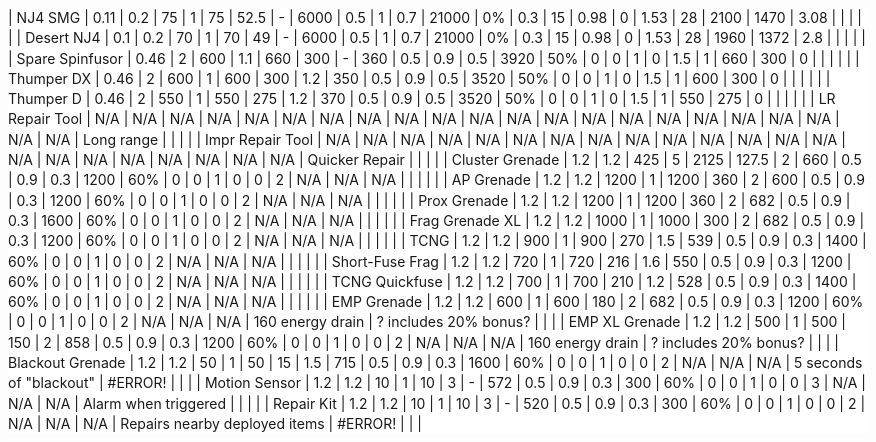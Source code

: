 | NJ4 SMG                  | 0.11 | 0.2  | 75   | 1    | 75    | 52.5  | -             | 6000   | 0.5  | 1    | 0.7     | 21000 | 0%      | 0.3  | 15       | 0.98 | 0        | 1.53   | 28   | 2100    | 1470    | 3.08  |                               |                               |                |            |
| Desert NJ4               | 0.1  | 0.2  | 70   | 1    | 70    | 49    | -             | 6000   | 0.5  | 1    | 0.7     | 21000 | 0%      | 0.3  | 15       | 0.98 | 0        | 1.53   | 28   | 1960    | 1372    | 2.8   |                               |                               |                |            |
| Spare Spinfusor          | 0.46 | 2    | 600  | 1.1  | 660   | 300   | -             | 360    | 0.5  | 0.9  | 0.5     | 3920  | 50%     | 0    | 0        | 1    | 0        | 1.5    | 1    | 660     | 300     | 0     |                               |                               |                |            |
| Thumper DX               | 0.46 | 2    | 600  | 1    | 600   | 300   | 1.2           | 350    | 0.5  | 0.9  | 0.5     | 3520  | 50%     | 0    | 0        | 1    | 0        | 1.5    | 1    | 600     | 300     | 0     |                               |                               |                |            |
| Thumper D                | 0.46 | 2    | 550  | 1    | 550   | 275   | 1.2           | 370    | 0.5  | 0.9  | 0.5     | 3520  | 50%     | 0    | 0        | 1    | 0        | 1.5    | 1    | 550     | 275     | 0     |                               |                               |                |            |
| LR Repair Tool           | N/A  | N/A  | N/A  | N/A  | N/A   | N/A   | N/A           | N/A    | N/A  | N/A  | N/A     | N/A   | N/A     | N/A  | N/A      | N/A  | N/A      | N/A    | N/A  | N/A     | N/A     | N/A   | Long range                    |                               |                |            |
| Impr Repair Tool         | N/A  | N/A  | N/A  | N/A  | N/A   | N/A   | N/A           | N/A    | N/A  | N/A  | N/A     | N/A   | N/A     | N/A  | N/A      | N/A  | N/A      | N/A    | N/A  | N/A     | N/A     | N/A   | Quicker Repair                |                               |                |            |
| Cluster Grenade          | 1.2  | 1.2  | 425  | 5    | 2125  | 127.5 | 2             | 660    | 0.5  | 0.9  | 0.3     | 1200  | 60%     | 0    | 0        | 1    | 0        | 0      | 2    | N/A     | N/A     | N/A   |                               |                               |                |            |
| AP Grenade               | 1.2  | 1.2  | 1200 | 1    | 1200  | 360   | 2             | 600    | 0.5  | 0.9  | 0.3     | 1200  | 60%     | 0    | 0        | 1    | 0        | 0      | 2    | N/A     | N/A     | N/A   |                               |                               |                |            |
| Prox Grenade             | 1.2  | 1.2  | 1200 | 1    | 1200  | 360   | 2             | 682    | 0.5  | 0.9  | 0.3     | 1600  | 60%     | 0    | 0        | 1    | 0        | 0      | 2    | N/A     | N/A     | N/A   |                               |                               |                |            |
| Frag Grenade XL          | 1.2  | 1.2  | 1000 | 1    | 1000  | 300   | 2             | 682    | 0.5  | 0.9  | 0.3     | 1200  | 60%     | 0    | 0        | 1    | 0        | 0      | 2    | N/A     | N/A     | N/A   |                               |                               |                |            |
| TCNG                     | 1.2  | 1.2  | 900  | 1    | 900   | 270   | 1.5           | 539    | 0.5  | 0.9  | 0.3     | 1400  | 60%     | 0    | 0        | 1    | 0        | 0      | 2    | N/A     | N/A     | N/A   |                               |                               |                |            |
| Short-Fuse Frag          | 1.2  | 1.2  | 720  | 1    | 720   | 216   | 1.6           | 550    | 0.5  | 0.9  | 0.3     | 1200  | 60%     | 0    | 0        | 1    | 0        | 0      | 2    | N/A     | N/A     | N/A   |                               |                               |                |            |
| TCNG Quickfuse           | 1.2  | 1.2  | 700  | 1    | 700   | 210   | 1.2           | 528    | 0.5  | 0.9  | 0.3     | 1400  | 60%     | 0    | 0        | 1    | 0        | 0      | 2    | N/A     | N/A     | N/A   |                               |                               |                |            |
| EMP Grenade              | 1.2  | 1.2  | 600  | 1    | 600   | 180   | 2             | 682    | 0.5  | 0.9  | 0.3     | 1200  | 60%     | 0    | 0        | 1    | 0        | 0      | 2    | N/A     | N/A     | N/A   | 160 energy drain              | ? includes 20% bonus?         |                |            |
| EMP XL Grenade           | 1.2  | 1.2  | 500  | 1    | 500   | 150   | 2             | 858    | 0.5  | 0.9  | 0.3     | 1200  | 60%     | 0    | 0        | 1    | 0        | 0      | 2    | N/A     | N/A     | N/A   | 160 energy drain              | ? includes 20% bonus?         |                |            |
| Blackout Grenade         | 1.2  | 1.2  | 50   | 1    | 50    | 15    | 1.5           | 715    | 0.5  | 0.9  | 0.3     | 1600  | 60%     | 0    | 0        | 1    | 0        | 0      | 2    | N/A     | N/A     | N/A   | 5 seconds of "blackout"       | #ERROR!                       |                |            |
| Motion Sensor            | 1.2  | 1.2  | 10   | 1    | 10    | 3     | -             | 572    | 0.5  | 0.9  | 0.3     | 300   | 60%     | 0    | 0        | 1    | 0        | 0      | 3    | N/A     | N/A     | N/A   | Alarm when triggered          |                               |                |            |
| Repair Kit               | 1.2  | 1.2  | 10   | 1    | 10    | 3     | -             | 520    | 0.5  | 0.9  | 0.3     | 300   | 60%     | 0    | 0        | 1    | 0        | 0      | 2    | N/A     | N/A     | N/A   | Repairs nearby deployed items | #ERROR!                       |                |            |